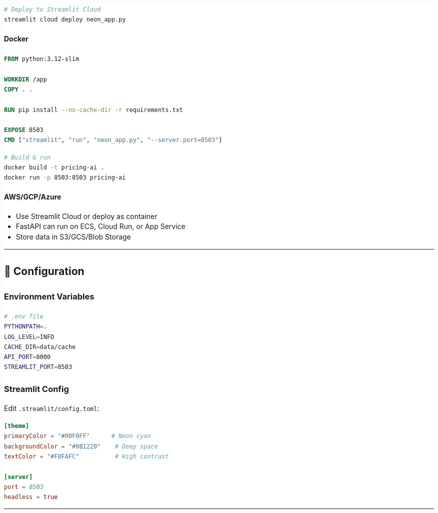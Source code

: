 ```bash
# Deploy to Streamlit Cloud
streamlit cloud deploy neon_app.py
```

#### **Docker**

```dockerfile
FROM python:3.12-slim

WORKDIR /app
COPY . .

RUN pip install --no-cache-dir -r requirements.txt

EXPOSE 8503
CMD ["streamlit", "run", "neon_app.py", "--server.port=8503"]
```

```bash
# Build & run
docker build -t pricing-ai .
docker run -p 8503:8503 pricing-ai
```

#### **AWS/GCP/Azure**

- Use Streamlit Cloud or deploy as container
- FastAPI can run on ECS, Cloud Run, or App Service
- Store data in S3/GCS/Blob Storage

---

## 📝 **Configuration**

### **Environment Variables**

```bash
# .env file
PYTHONPATH=.
LOG_LEVEL=INFO
CACHE_DIR=data/cache
API_PORT=8000
STREAMLIT_PORT=8503
```

### **Streamlit Config**

Edit `.streamlit/config.toml`:

```toml
[theme]
primaryColor = "#00F0FF"      # Neon cyan
backgroundColor = "#0B1220"    # Deep space
textColor = "#F8FAFC"          # High contrast

[server]
port = 8503
headless = true
```

---